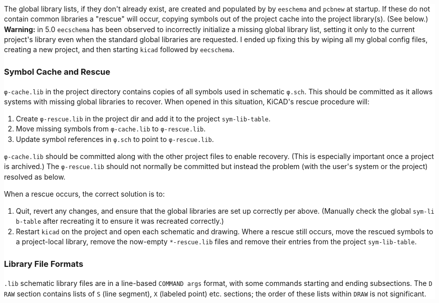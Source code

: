The global library lists, if they don't already exist, are created and
populated by by `eeschema` and `pcbnew` at startup. If these do not contain
common libraries a "rescue" will occur, copying symbols out of the project
cache into the project library(s). (See below.) __Warning:__ in 5.0
`eecschema` has been observed to incorrectly initialize a missing global
library list, setting it only to the current project's library even when
the standard global libraries are requested. I ended up fixing this by
wiping all my global config files, creating a new project, and then
starting `kicad` followed by `eecschema`.

### Symbol Cache and Rescue

`φ-cache.lib` in the project directory contains copies of all symbols used
in schematic `φ.sch`. This should be committed as it allows systems with
missing global libraries to recover. When opened in this situation, KiCAD's
rescue procedure will:
1. Create `φ-rescue.lib` in the project dir and add it to the project
   `sym-lib-table`.
2. Move missing symbols from `φ-cache.lib` to `φ-rescue.lib`.
3. Update symbol references in `φ.sch` to point to `φ-rescue.lib`.

`φ-cache.lib` should be committed along with the other project files
to enable recovery. (This is especially important once a project is
archived.) The `φ-rescue.lib` should not normally be committed but
instead the problem (with the user's system or the project) resolved as
below.

When a rescue occurs, the correct solution is to:
1. Quit, revert any changes, and ensure that the global libraries are set
   up correctly per above. (Manually check the global `sym-lib-table` after
   recreating it to ensure it was recreated correctly.)
2. Restart `kicad` on the project and open each schematic and drawing.
   Where a rescue still occurs, move the rescued symbols to a project-local
   library, remove the now-empty `*-rescue.lib` files and remove their
   entries from the project `sym-lib-table`.

### Library File Formats

`.lib` schematic library files are in a line-based `COMMAND args` format,
with some commands starting and ending subsections. The `DRAW` section
contains lists of `S` (line segment), `X` (labeled point) etc. sections;
the order of these lists within `DRAW` is not significant.




[KiCad]: https://www.kicad.org/
[`docs.kicad.org`]: https://docs.kicad.org
[`forum.kicad.info`]: https://forum.kicad.info/
[hill]: https://github.com/sethhillbrand/kicad_templates


[File Formats]: https://dev-docs.kicad.org/en/file-formats/
[KiCad.gitignore]: https://github.com/github/gitignore/blob/main/KiCad.gitignore
[kcd-ff-9]: https://docs.kicad.org/9.0/en/kicad/kicad.html#kicad_files_and_folders
[kcd-pvs]: https://docs.kicad.org/9.0/en/eeschema/eeschema.html#sym-path-variable-substitution

[pcbnewref]: https://docs.kicad.org/5.1/en/pcbnew/pcbnew.html
[se 198934]: https://electronics.stackexchange.com/q/198934/15390
[se 5524]: https://electronics.stackexchange.com/a/256368/15390
